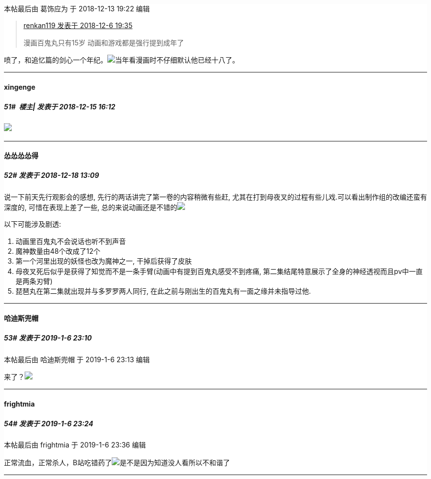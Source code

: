  本帖最后由 葛饰应为 于 2018-12-13 19:22 编辑 
<blockquote><a href="httphttps://bbs.saraba1st.com/2b/forum.php?mod=redirect&amp;goto=findpost&amp;pid=41853748&amp;ptid=1746039" target="_blank">renkan119 发表于 2018-12-6 19:35</a>

漫画百鬼丸只有15岁 动画和游戏都是强行提到成年了</blockquote>
喷了，和追忆篇的剑心一个年纪。<img src="https://static.saraba1st.com/image/smiley/face2017/068.png" referrerpolicy="no-referrer">当年看漫画时不仔细默认他已经十八了。


-----

####  xingenge  
##### 51#         楼主| 发表于 2018-12-15 16:12


<img src="http://wx4.sinaimg.cn/large/0068TvVBgy1fy7honb3r9j30lc0u6gpx.jpg" referrerpolicy="no-referrer">


-----

####  怂怂怂怂得  
##### 52#       发表于 2018-12-18 13:09


说一下前天先行观影会的感想, 先行的两话讲完了第一卷的内容稍微有些赶, 尤其在打到母夜叉的过程有些儿戏.可以看出制作组的改编还蛮有深度的, 可惜在表现上差了一些, 总的来说动画还是不错的<img src="https://static.saraba1st.com/image/smiley/face2017/033.png" referrerpolicy="no-referrer">

以下可能涉及剧透:

1. 动画里百鬼丸不会说话也听不到声音
2. 魔神数量由48个改成了12个
3. 第一个河里出现的妖怪也改为魔神之一, 干掉后获得了皮肤
4. 母夜叉死后似乎是获得了知觉而不是一条手臂(动画中有提到百鬼丸感受不到疼痛, 第二集结尾特意展示了全身的神经透视而且pv中一直是两条刃臂)
5. 琵琶丸在第二集就出现并与多罗罗两人同行, 在此之前与刚出生的百鬼丸有一面之缘并未指导过他.


-----

####  哈迪斯兜帽  
##### 53#       发表于 2019-1-6 23:10


 本帖最后由 哈迪斯兜帽 于 2019-1-6 23:13 编辑 

来了？<img src="https://static.saraba1st.com/image/smiley/face2017/063.png" referrerpolicy="no-referrer">


-----

####  frightmia  
##### 54#       发表于 2019-1-6 23:24


 本帖最后由 frightmia 于 2019-1-6 23:36 编辑 

正常流血，正常杀人，B站吃错药了<img src="https://static.saraba1st.com/image/smiley/face2017/067.png" referrerpolicy="no-referrer">是不是因为知道没人看所以不和谐了


-----
